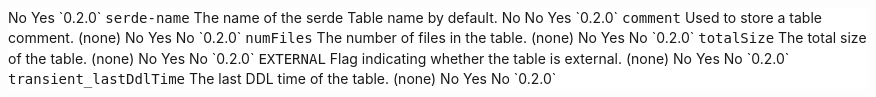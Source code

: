   <td>No</td>
  <td>Yes</td>
  <td>`0.2.0`</td>
</tr>
<tr>
  <td><tt>serde-name</tt></td>
  <td>The name of the serde</td>
  <td>Table name by default.</td>
  <td>No</td>
  <td>No</td>
  <td>Yes</td>
  <td>`0.2.0`</td>
</tr>
<tr>
  <td><tt>comment</tt></td>
  <td>Used to store a table comment.</td>
  <td>(none)</td>
  <td>No</td>
  <td>Yes</td>
  <td>No</td>
  <td>`0.2.0`</td>
</tr>
<tr>
  <td><tt>numFiles</tt></td>
  <td>The number of files in the table.</td>
  <td>(none)</td>
  <td>No</td>
  <td>Yes</td>
  <td>No</td>
  <td>`0.2.0`</td>
</tr>
<tr>
  <td><tt>totalSize</tt></td>
  <td>The total size of the table.</td>
  <td>(none)</td>
  <td>No</td>
  <td>Yes</td>
  <td>No</td>
  <td>`0.2.0`</td>
</tr>
<tr>
  <td><tt>EXTERNAL</tt></td>
  <td>Flag indicating whether the table is external.</td>
  <td>(none)</td>
  <td>No</td>
  <td>Yes</td>
  <td>No</td>
  <td>`0.2.0`</td>
</tr>
<tr>
  <td><tt>transient_lastDdlTime</tt></td>
  <td>The last DDL time of the table.</td>
  <td>(none)</td>
  <td>No</td>
  <td>Yes</td>
  <td>No</td>
  <td>`0.2.0`</td>
</tr>
</tbody>
</table>
